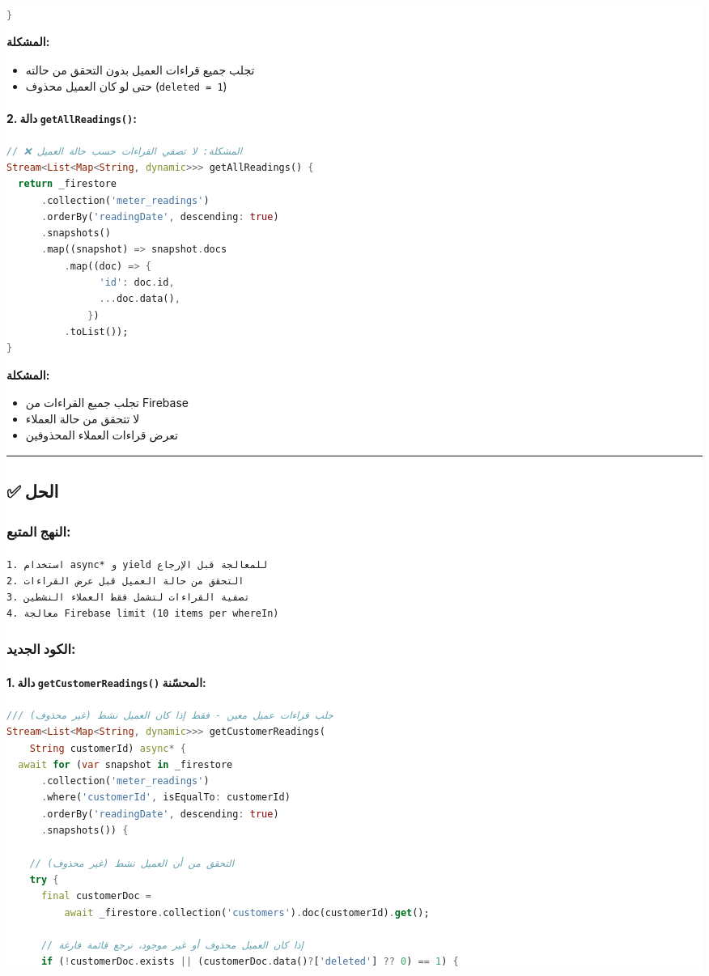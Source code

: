 ```dart
}
```

**المشكلة:**

- تجلب جميع قراءات العميل بدون التحقق من حالته
- حتى لو كان العميل محذوف (`deleted = 1`)

#### 2. دالة `getAllReadings()`:

```dart
// ❌ المشكلة: لا تصفي القراءات حسب حالة العميل
Stream<List<Map<String, dynamic>>> getAllReadings() {
  return _firestore
      .collection('meter_readings')
      .orderBy('readingDate', descending: true)
      .snapshots()
      .map((snapshot) => snapshot.docs
          .map((doc) => {
                'id': doc.id,
                ...doc.data(),
              })
          .toList());
}
```

**المشكلة:**

- تجلب جميع القراءات من Firebase
- لا تتحقق من حالة العملاء
- تعرض قراءات العملاء المحذوفين

---

## ✅ الحل

### النهج المتبع:

```
1. استخدام async* و yield للمعالجة قبل الإرجاع
2. التحقق من حالة العميل قبل عرض القراءات
3. تصفية القراءات لتشمل فقط العملاء النشطين
4. معالجة Firebase limit (10 items per whereIn)
```

### الكود الجديد:

#### 1. دالة `getCustomerReadings()` المحسّنة:

```dart
/// جلب قراءات عميل معين - فقط إذا كان العميل نشط (غير محذوف)
Stream<List<Map<String, dynamic>>> getCustomerReadings(
    String customerId) async* {
  await for (var snapshot in _firestore
      .collection('meter_readings')
      .where('customerId', isEqualTo: customerId)
      .orderBy('readingDate', descending: true)
      .snapshots()) {

    // التحقق من أن العميل نشط (غير محذوف)
    try {
      final customerDoc =
          await _firestore.collection('customers').doc(customerId).get();

      // إذا كان العميل محذوف أو غير موجود، نرجع قائمة فارغة
      if (!customerDoc.exists || (customerDoc.data()?['deleted'] ?? 0) == 1) {
```